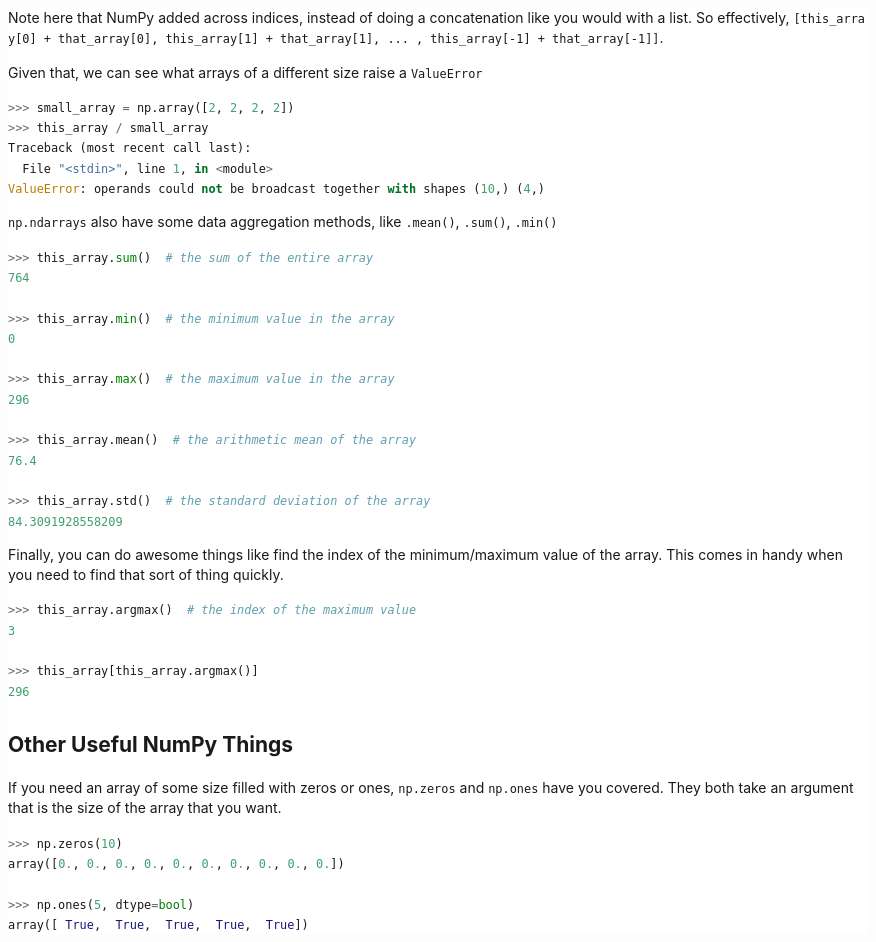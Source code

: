 Note here that NumPy added across indices, instead of doing a concatenation like you would with a list.
So effectively, `[this_array[0] + that_array[0], this_array[1] + that_array[1], ... , this_array[-1] + that_array[-1]]`.

Given that, we can see what arrays of a different size raise a `ValueError`

```python
>>> small_array = np.array([2, 2, 2, 2])
>>> this_array / small_array
Traceback (most recent call last):
  File "<stdin>", line 1, in <module>
ValueError: operands could not be broadcast together with shapes (10,) (4,)
```

`np.ndarrays` also have some data aggregation methods, like `.mean()`, `.sum()`, `.min()`

```python
>>> this_array.sum()  # the sum of the entire array
764

>>> this_array.min()  # the minimum value in the array
0

>>> this_array.max()  # the maximum value in the array
296

>>> this_array.mean()  # the arithmetic mean of the array
76.4

>>> this_array.std()  # the standard deviation of the array
84.3091928558209
```

Finally, you can do awesome things like find the index of the minimum/maximum value of the array.
This comes in handy when you need to find that sort of thing quickly.

```python
>>> this_array.argmax()  # the index of the maximum value
3

>>> this_array[this_array.argmax()]
296
```

## Other Useful NumPy Things

If you need an array of some size filled with zeros or ones, `np.zeros` and `np.ones` have you covered.
They both take an argument that is the size of the array that you want.

```python
>>> np.zeros(10)
array([0., 0., 0., 0., 0., 0., 0., 0., 0., 0.])

>>> np.ones(5, dtype=bool)
array([ True,  True,  True,  True,  True])
```

